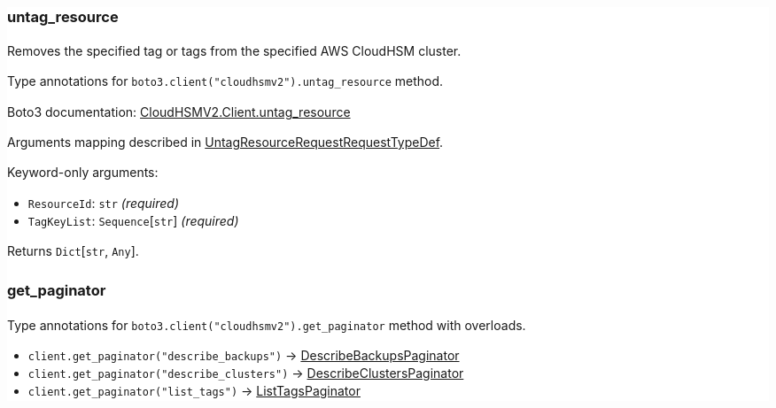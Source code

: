 ### untag_resource

Removes the specified tag or tags from the specified AWS CloudHSM cluster.

Type annotations for `boto3.client("cloudhsmv2").untag_resource` method.

Boto3 documentation:
[CloudHSMV2.Client.untag_resource](https://boto3.amazonaws.com/v1/documentation/api/latest/reference/services/cloudhsmv2.html#CloudHSMV2.Client.untag_resource)

Arguments mapping described in
[UntagResourceRequestRequestTypeDef](./type_defs.md#untagresourcerequestrequesttypedef).

Keyword-only arguments:

- `ResourceId`: `str` *(required)*
- `TagKeyList`: `Sequence`\[`str`\] *(required)*

Returns `Dict`\[`str`, `Any`\].

<a id="get_paginator"></a>

### get_paginator

Type annotations for `boto3.client("cloudhsmv2").get_paginator` method with
overloads.

- `client.get_paginator("describe_backups")` ->
  [DescribeBackupsPaginator](./paginators.md#describebackupspaginator)
- `client.get_paginator("describe_clusters")` ->
  [DescribeClustersPaginator](./paginators.md#describeclusterspaginator)
- `client.get_paginator("list_tags")` ->
  [ListTagsPaginator](./paginators.md#listtagspaginator)
